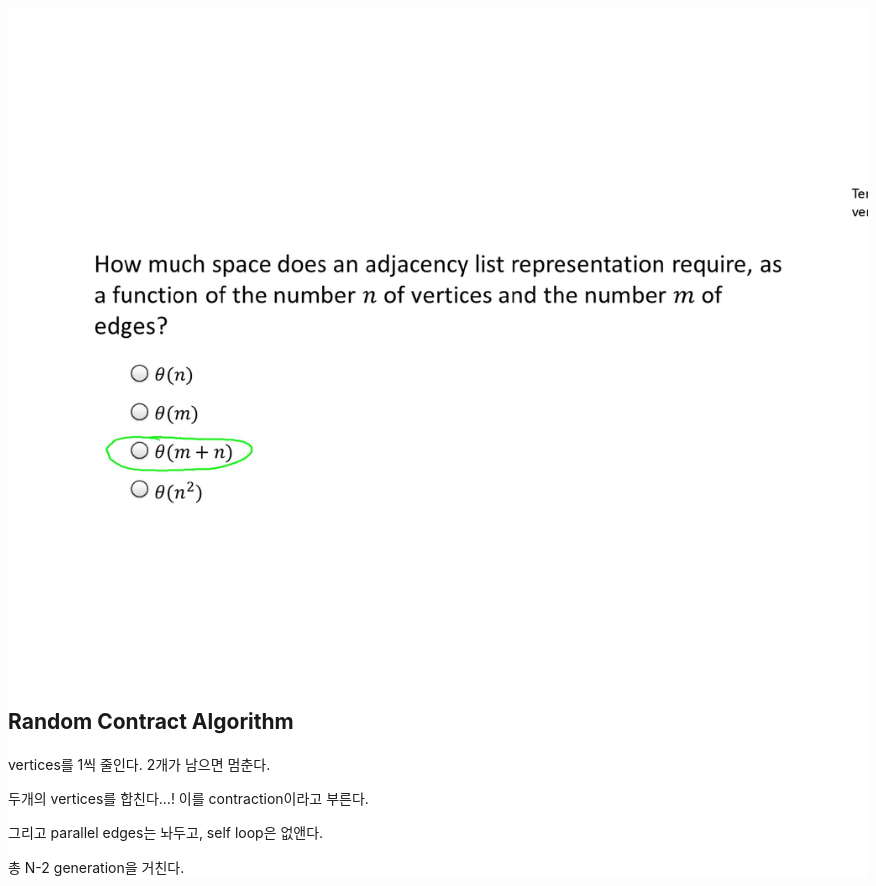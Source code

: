 ![slides_algo-karger-representations_typed_page-0008.jpg](Week%204%2043144c44a80c4549833a3cd62cca6191/slides_algo-karger-representations_typed_page-0008.jpg)

## Random Contract Algorithm

vertices를 1씩 줄인다. 2개가 남으면 멈춘다.

두개의 vertices를 합친다...! 이를 contraction이라고 부른다.

그리고 parallel edges는 놔두고, self loop은 없앤다.

총 N-2 generation을 거친다.
